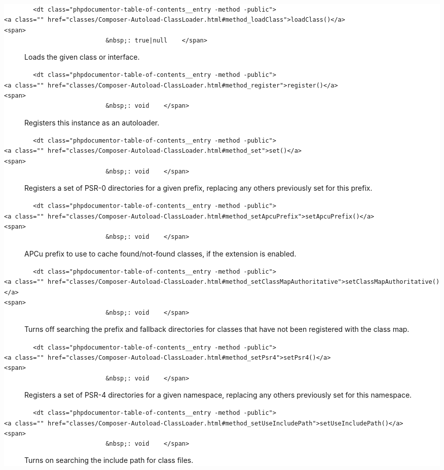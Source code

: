             <dt class="phpdocumentor-table-of-contents__entry -method -public">
    <a class="" href="classes/Composer-Autoload-ClassLoader.html#method_loadClass">loadClass()</a>
    <span>
                                &nbsp;: true|null    </span>
</dt>
<dd>Loads the given class or interface.</dd>

            <dt class="phpdocumentor-table-of-contents__entry -method -public">
    <a class="" href="classes/Composer-Autoload-ClassLoader.html#method_register">register()</a>
    <span>
                                &nbsp;: void    </span>
</dt>
<dd>Registers this instance as an autoloader.</dd>

            <dt class="phpdocumentor-table-of-contents__entry -method -public">
    <a class="" href="classes/Composer-Autoload-ClassLoader.html#method_set">set()</a>
    <span>
                                &nbsp;: void    </span>
</dt>
<dd>Registers a set of PSR-0 directories for a given prefix,
replacing any others previously set for this prefix.</dd>

            <dt class="phpdocumentor-table-of-contents__entry -method -public">
    <a class="" href="classes/Composer-Autoload-ClassLoader.html#method_setApcuPrefix">setApcuPrefix()</a>
    <span>
                                &nbsp;: void    </span>
</dt>
<dd>APCu prefix to use to cache found/not-found classes, if the extension is enabled.</dd>

            <dt class="phpdocumentor-table-of-contents__entry -method -public">
    <a class="" href="classes/Composer-Autoload-ClassLoader.html#method_setClassMapAuthoritative">setClassMapAuthoritative()</a>
    <span>
                                &nbsp;: void    </span>
</dt>
<dd>Turns off searching the prefix and fallback directories for classes
that have not been registered with the class map.</dd>

            <dt class="phpdocumentor-table-of-contents__entry -method -public">
    <a class="" href="classes/Composer-Autoload-ClassLoader.html#method_setPsr4">setPsr4()</a>
    <span>
                                &nbsp;: void    </span>
</dt>
<dd>Registers a set of PSR-4 directories for a given namespace,
replacing any others previously set for this namespace.</dd>

            <dt class="phpdocumentor-table-of-contents__entry -method -public">
    <a class="" href="classes/Composer-Autoload-ClassLoader.html#method_setUseIncludePath">setUseIncludePath()</a>
    <span>
                                &nbsp;: void    </span>
</dt>
<dd>Turns on searching the include path for class files.</dd>
